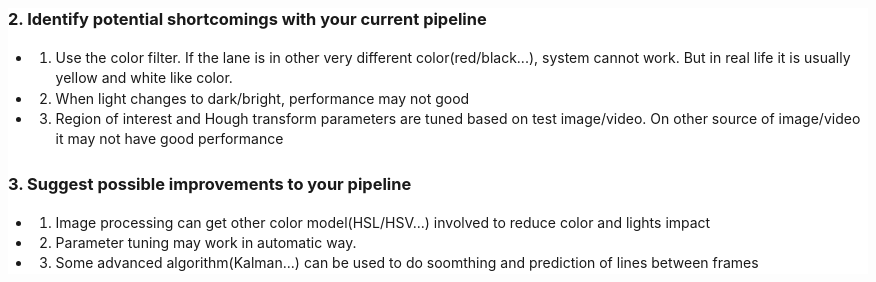 ### 2. Identify potential shortcomings with your current pipeline
- 1) Use the color filter.
     If the lane is in other very different color(red/black...), system cannot work. But in real life it is usually yellow and white like color.
	 
- 2) When light changes to dark/bright, performance may not good

- 3) Region of interest and Hough transform parameters are tuned based on test image/video. 
     On other source of image/video it may not have good performance
	 

### 3. Suggest possible improvements to your pipeline

- 1) Image processing can get other color model(HSL/HSV...) involved to reduce color and lights impact

- 2) Parameter tuning may work in automatic way.

- 3) Some advanced algorithm(Kalman...) can be used to do soomthing and prediction of lines between frames
